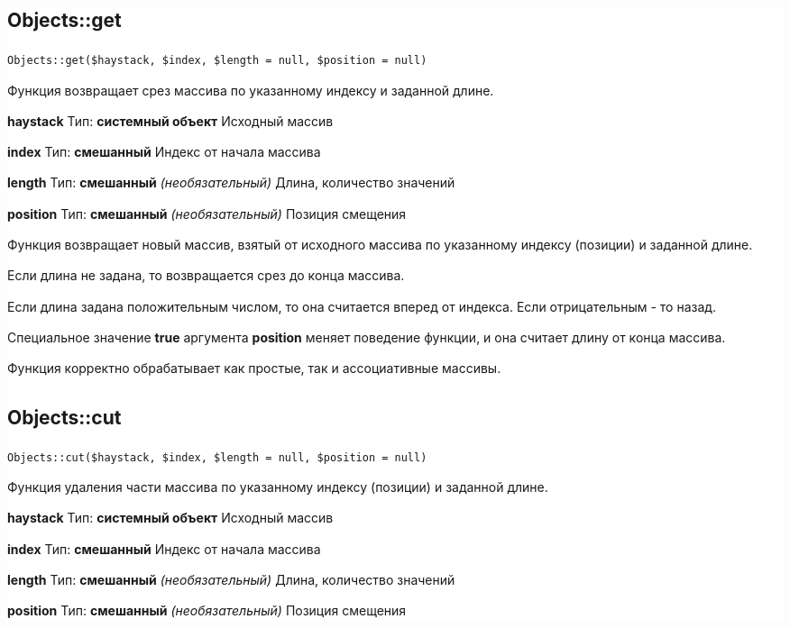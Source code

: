 ## Objects::get

    Objects::get($haystack, $index, $length = null, $position = null)

Функция возвращает срез массива по указанному индексу и заданной длине.

**haystack**
Тип: **системный объект**
Исходный массив

**index**
Тип: **смешанный**
Индекс от начала массива

**length**
Тип: **смешанный** *(необязательный)*
Длина, количество значений

**position**
Тип: **смешанный** *(необязательный)*
Позиция смещения

Функция возвращает новый массив, взятый от исходного массива по указанному индексу (позиции) и заданной длине.

Если длина не задана, то возвращается срез до конца массива.

Если длина задана положительным числом, то она считается вперед от индекса. Если отрицательным - то назад.

Специальное значение **true** аргумента **position** меняет поведение функции, и она считает длину от конца массива.

Функция корректно обрабатывает как простые, так и ассоциативные массивы.

## Objects::cut

    Objects::cut($haystack, $index, $length = null, $position = null)

Функция удаления части массива по указанному индексу (позиции) и заданной длине.

**haystack**
Тип: **системный объект**
Исходный массив

**index**
Тип: **смешанный**
Индекс от начала массива

**length**
Тип: **смешанный** *(необязательный)*
Длина, количество значений

**position**
Тип: **смешанный** *(необязательный)*
Позиция смещения
